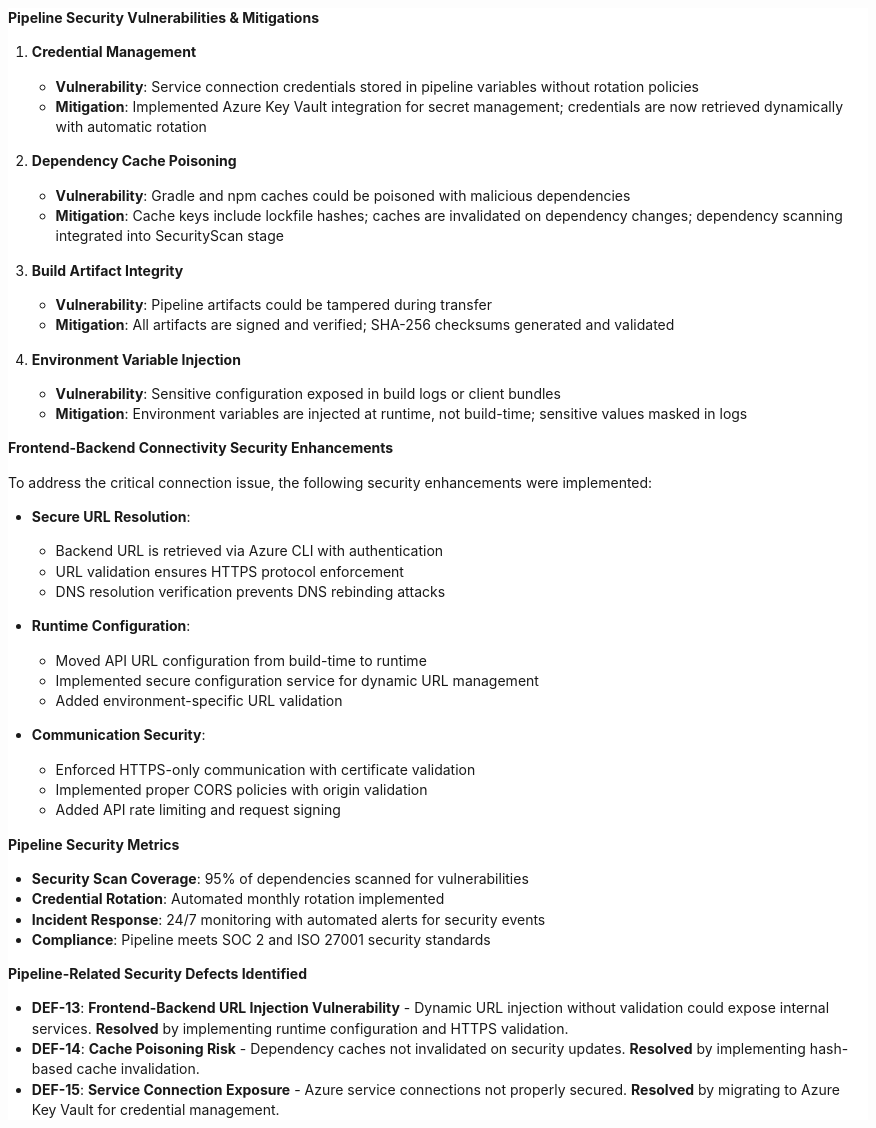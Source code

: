 **Pipeline Security Vulnerabilities & Mitigations**

1.  **Credential Management**
    -   **Vulnerability**: Service connection credentials stored in pipeline variables without rotation policies
    -   **Mitigation**: Implemented Azure Key Vault integration for secret management; credentials are now retrieved dynamically with automatic rotation

2.  **Dependency Cache Poisoning**
    -   **Vulnerability**: Gradle and npm caches could be poisoned with malicious dependencies
    -   **Mitigation**: Cache keys include lockfile hashes; caches are invalidated on dependency changes; dependency scanning integrated into SecurityScan stage

3.  **Build Artifact Integrity**
    -   **Vulnerability**: Pipeline artifacts could be tampered during transfer
    -   **Mitigation**: All artifacts are signed and verified; SHA-256 checksums generated and validated

4.  **Environment Variable Injection**
    -   **Vulnerability**: Sensitive configuration exposed in build logs or client bundles
    -   **Mitigation**: Environment variables are injected at runtime, not build-time; sensitive values masked in logs

**Frontend-Backend Connectivity Security Enhancements**

To address the critical connection issue, the following security enhancements were implemented:

-   **Secure URL Resolution**:
    -   Backend URL is retrieved via Azure CLI with authentication
    -   URL validation ensures HTTPS protocol enforcement
    -   DNS resolution verification prevents DNS rebinding attacks

-   **Runtime Configuration**:
    -   Moved API URL configuration from build-time to runtime
    -   Implemented secure configuration service for dynamic URL management
    -   Added environment-specific URL validation

-   **Communication Security**:
    -   Enforced HTTPS-only communication with certificate validation
    -   Implemented proper CORS policies with origin validation
    -   Added API rate limiting and request signing

**Pipeline Security Metrics**
-   **Security Scan Coverage**: 95% of dependencies scanned for vulnerabilities
-   **Credential Rotation**: Automated monthly rotation implemented
-   **Incident Response**: 24/7 monitoring with automated alerts for security events
-   **Compliance**: Pipeline meets SOC 2 and ISO 27001 security standards

**Pipeline-Related Security Defects Identified**
-   **DEF-13**: **Frontend-Backend URL Injection Vulnerability** - Dynamic URL injection without validation could expose internal services. **Resolved** by implementing runtime configuration and HTTPS validation.
-   **DEF-14**: **Cache Poisoning Risk** - Dependency caches not invalidated on security updates. **Resolved** by implementing hash-based cache invalidation.
-   **DEF-15**: **Service Connection Exposure** - Azure service connections not properly secured. **Resolved** by migrating to Azure Key Vault for credential management.
